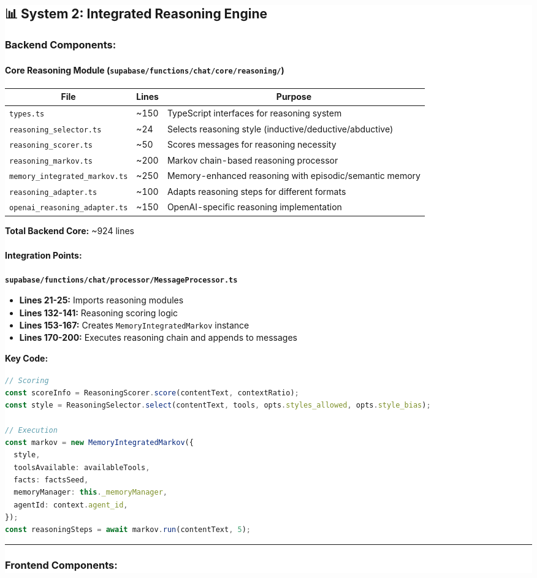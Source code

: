 
## 📊 System 2: Integrated Reasoning Engine

### **Backend Components:**

#### **Core Reasoning Module** (`supabase/functions/chat/core/reasoning/`)

| File | Lines | Purpose |
|------|-------|---------|
| `types.ts` | ~150 | TypeScript interfaces for reasoning system |
| `reasoning_selector.ts` | ~24 | Selects reasoning style (inductive/deductive/abductive) |
| `reasoning_scorer.ts` | ~50 | Scores messages for reasoning necessity |
| `reasoning_markov.ts` | ~200 | Markov chain-based reasoning processor |
| `memory_integrated_markov.ts` | ~250 | Memory-enhanced reasoning with episodic/semantic memory |
| `reasoning_adapter.ts` | ~100 | Adapts reasoning steps for different formats |
| `openai_reasoning_adapter.ts` | ~150 | OpenAI-specific reasoning implementation |

**Total Backend Core:** ~924 lines

#### **Integration Points:**

**`supabase/functions/chat/processor/MessageProcessor.ts`**
- **Lines 21-25:** Imports reasoning modules
- **Lines 132-141:** Reasoning scoring logic
- **Lines 153-167:** Creates `MemoryIntegratedMarkov` instance
- **Lines 170-200:** Executes reasoning chain and appends to messages

**Key Code:**
```typescript
// Scoring
const scoreInfo = ReasoningScorer.score(contentText, contextRatio);
const style = ReasoningSelector.select(contentText, tools, opts.styles_allowed, opts.style_bias);

// Execution
const markov = new MemoryIntegratedMarkov({ 
  style, 
  toolsAvailable: availableTools, 
  facts: factsSeed,
  memoryManager: this._memoryManager,
  agentId: context.agent_id,
});
const reasoningSteps = await markov.run(contentText, 5);
```

---

### **Frontend Components:**
